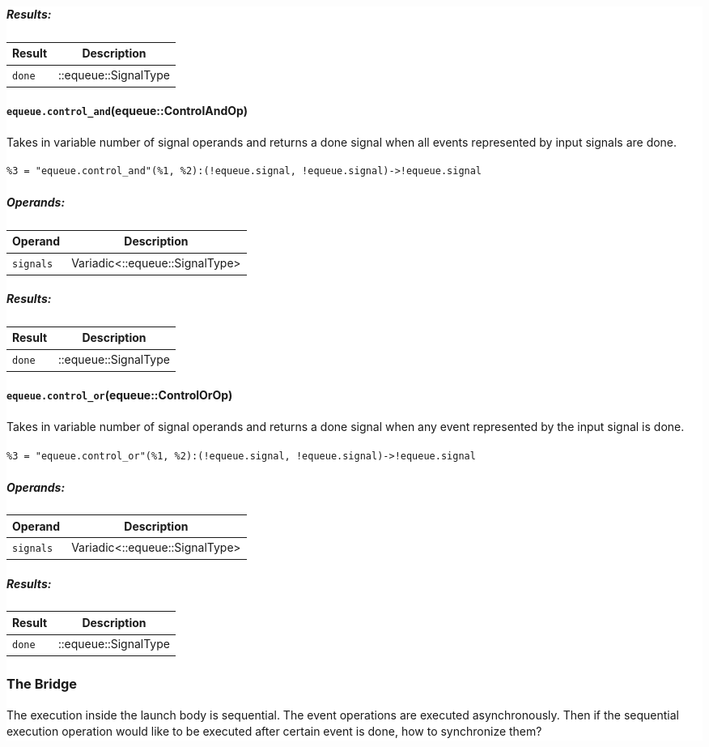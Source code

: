 ##### Results:

| **Result** | **Description**      |
| ---------- | -------------------- |
| `done`     | ::equeue::SignalType |

#### `equeue.control_and`(equeue::ControlAndOp)

Takes in variable number of signal operands and returns a done signal when all events represented by input signals are done.

```MLIR
%3 = "equeue.control_and"(%1, %2):(!equeue.signal, !equeue.signal)->!equeue.signal
```

##### Operands:

| Operand   | **Description**                  |
| --------- | -------------------------------- |
| `signals` | Variadic\<::equeue::SignalType\> |

##### Results:

| **Result** | **Description**      |
| ---------- | -------------------- |
| `done`     | ::equeue::SignalType |

#### `equeue.control_or`(equeue::ControlOrOp)

Takes in variable number of signal operands and returns a done signal when any event represented by the input signal is done.

```MLIR
%3 = "equeue.control_or"(%1, %2):(!equeue.signal, !equeue.signal)->!equeue.signal
```

##### Operands:

| Operand   | **Description**                  |
| --------- | -------------------------------- |
| `signals` | Variadic\<::equeue::SignalType\> |

##### Results:

| **Result** | **Description**      |
| ---------- | -------------------- |
| `done`     | ::equeue::SignalType |



### The Bridge 

The execution inside the launch body is sequential. The event operations are executed asynchronously. Then if the sequential execution operation would like to be executed after certain event is done, how to synchronize them?

